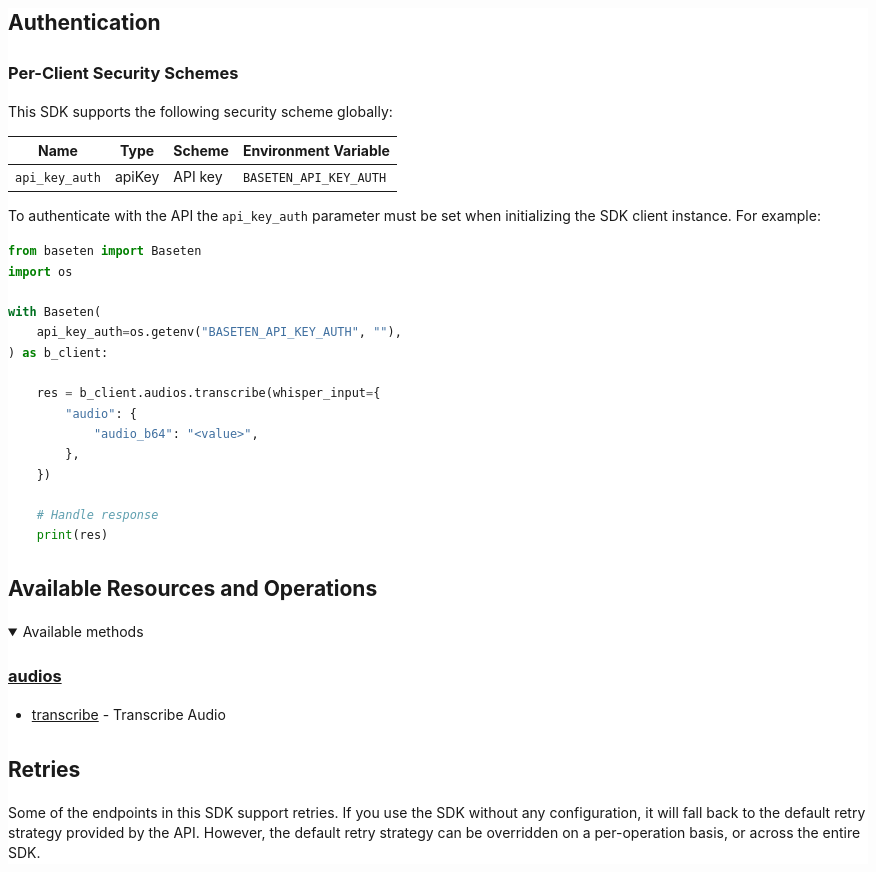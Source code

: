 

## Authentication

### Per-Client Security Schemes

This SDK supports the following security scheme globally:

| Name           | Type   | Scheme  | Environment Variable   |
| -------------- | ------ | ------- | ---------------------- |
| `api_key_auth` | apiKey | API key | `BASETEN_API_KEY_AUTH` |

To authenticate with the API the `api_key_auth` parameter must be set when initializing the SDK client instance. For example:
```python
from baseten import Baseten
import os

with Baseten(
    api_key_auth=os.getenv("BASETEN_API_KEY_AUTH", ""),
) as b_client:

    res = b_client.audios.transcribe(whisper_input={
        "audio": {
            "audio_b64": "<value>",
        },
    })

    # Handle response
    print(res)

```



## Available Resources and Operations

<details open>
<summary>Available methods</summary>

### [audios](https://github.com/veerbia/baseten-python/blob/master/docs/sdks/audios/README.md)

* [transcribe](https://github.com/veerbia/baseten-python/blob/master/docs/sdks/audios/README.md#transcribe) - Transcribe Audio


</details>



## Retries

Some of the endpoints in this SDK support retries. If you use the SDK without any configuration, it will fall back to the default retry strategy provided by the API. However, the default retry strategy can be overridden on a per-operation basis, or across the entire SDK.
